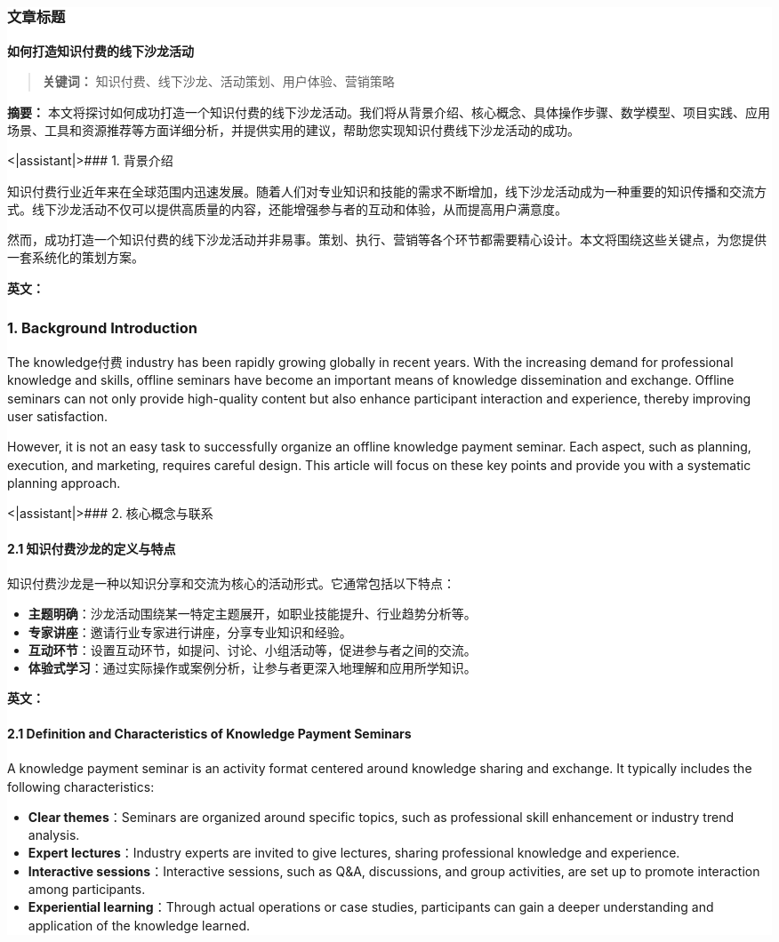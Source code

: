                  

### 文章标题

**如何打造知识付费的线下沙龙活动**

> **关键词：** 知识付费、线下沙龙、活动策划、用户体验、营销策略

**摘要：** 本文将探讨如何成功打造一个知识付费的线下沙龙活动。我们将从背景介绍、核心概念、具体操作步骤、数学模型、项目实践、应用场景、工具和资源推荐等方面详细分析，并提供实用的建议，帮助您实现知识付费线下沙龙活动的成功。

<|assistant|>### 1. 背景介绍

知识付费行业近年来在全球范围内迅速发展。随着人们对专业知识和技能的需求不断增加，线下沙龙活动成为一种重要的知识传播和交流方式。线下沙龙活动不仅可以提供高质量的内容，还能增强参与者的互动和体验，从而提高用户满意度。

然而，成功打造一个知识付费的线下沙龙活动并非易事。策划、执行、营销等各个环节都需要精心设计。本文将围绕这些关键点，为您提供一套系统化的策划方案。

**英文：**

### 1. Background Introduction

The knowledge付费 industry has been rapidly growing globally in recent years. With the increasing demand for professional knowledge and skills, offline seminars have become an important means of knowledge dissemination and exchange. Offline seminars can not only provide high-quality content but also enhance participant interaction and experience, thereby improving user satisfaction.

However, it is not an easy task to successfully organize an offline knowledge payment seminar. Each aspect, such as planning, execution, and marketing, requires careful design. This article will focus on these key points and provide you with a systematic planning approach.

<|assistant|>### 2. 核心概念与联系

#### 2.1 知识付费沙龙的定义与特点

知识付费沙龙是一种以知识分享和交流为核心的活动形式。它通常包括以下特点：

- **主题明确**：沙龙活动围绕某一特定主题展开，如职业技能提升、行业趋势分析等。
- **专家讲座**：邀请行业专家进行讲座，分享专业知识和经验。
- **互动环节**：设置互动环节，如提问、讨论、小组活动等，促进参与者之间的交流。
- **体验式学习**：通过实际操作或案例分析，让参与者更深入地理解和应用所学知识。

**英文：**

#### 2.1 Definition and Characteristics of Knowledge Payment Seminars

A knowledge payment seminar is an activity format centered around knowledge sharing and exchange. It typically includes the following characteristics:

- **Clear themes**：Seminars are organized around specific topics, such as professional skill enhancement or industry trend analysis.
- **Expert lectures**：Industry experts are invited to give lectures, sharing professional knowledge and experience.
- **Interactive sessions**：Interactive sessions, such as Q&A, discussions, and group activities, are set up to promote interaction among participants.
- **Experiential learning**：Through actual operations or case studies, participants can gain a deeper understanding and application of the knowledge learned.
